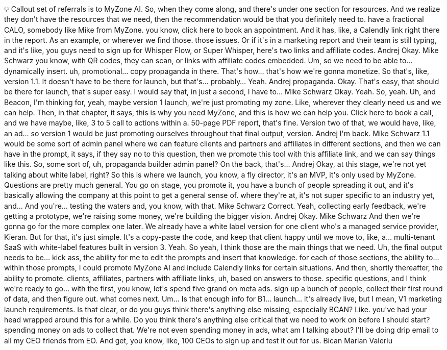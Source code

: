 💡
Callout
set of referrals is to MyZone AI. So, when they come along, and there's under one section for resources. And we realize they don't have the resources that we need, then the recommendation would be that you definitely need to. have a fractional CALO, somebody like Mike from MyZone. you know, click here to book an appointment. And it has, like, a Calendly link right there in the report. As an example, or wherever we find those. those issues. Or if it's in a marketing report and their team is still typing, and it's like, you guys need to sign up for Whisper Flow, or Super Whisper, here's two links and affiliate codes.
Andrej
Okay.
Mike Schwarz
you know, with QR codes, they can scan, or links with affiliate codes embedded. Um, so we need to be able to… dynamically insert. uh, promotional… copy propaganda in there. That's how… that's how we're gonna monetize. So that's, like, version 1.1. It doesn't have to be there for launch, but that's… probably… Yeah.
Andrej
propaganda. Okay. That's easy, that should be there for launch, that's super easy. I would say that, in just a second, I have to…
Mike Schwarz
Okay. Yeah. So, yeah. Uh, and Beacon, I'm thinking for, yeah, maybe version 1 launch, we're just promoting my zone. Like, wherever they clearly need us and we can help. Then, in that chapter, it says, this is why you need MyZone, and this is how we can help you. Click here to book a call, and we have maybe, like, 3 to 5 call to actions within a. 50-page PDF report, that's fine. Version two of that, we would have, like, an ad… so version 1 would be just promoting ourselves throughout that final output, version.
Andrej
I'm back.
Mike Schwarz
1.1 would be some sort of admin panel where we can feature clients and partners and affiliates in different sections, and then we can have in the prompt, it says, if they say no to this question, then we promote this tool with this affiliate link, and we can say things like this. So, some sort of, uh, propaganda builder admin panel? On the back, that's…
Andrej
Okay, at this stage, we're not yet talking about white label, right? So this is where we launch, you know, a fly director, it's an MVP, it's only used by MyZone. Questions are pretty much general. You go on stage, you promote it, you have a bunch of people spreading it out, and it's basically allowing the company at this point to get a general sense of. where they're at, it's not super specific to an industry yet, and… And you're… testing the waters and, you know, with that.
Mike Schwarz
Correct. Yeah, collecting early feedback, we're getting a prototype, we're raising some money, we're building the bigger vision.
Andrej
Okay.
Mike Schwarz
And then we're gonna go for the more complex one later. We already have a white label version for one client who's a managed service provider, Kieran. But for that, it's just simple. It's a copy-paste the code, and keep that client happy until we move to, like, a… multi-tenant SaaS with white-label features built in version 3. Yeah. So yeah, I think those are the main things that we need. Uh, the final output needs to be… kick ass, the ability for me to edit the prompts and insert that knowledge. for each of those sections, the ability to… within those prompts, I could promote MyZone AI and include Calendly links for certain situations. And then, shortly thereafter, the ability to promote. clients, affiliates, partners with affiliate links, uh, based on answers to those.
specific questions, and I think we're ready to go… with the first, you know, let's spend five grand on meta ads. sign up a bunch of people, collect their first round of data, and then figure out. what comes next. Um… Is that enough info for B1… launch… it's already live, but I mean, V1 marketing launch requirements. Is that clear, or do you guys think there's anything else missing, especially BCAN? Like.
you've had your head wrapped around this for a while. Do you think there's anything else critical that we need to work on before I should start? spending money on ads to collect that. We're not even spending money in ads, what am I talking about? I'll be doing drip email to all my CEO friends from EO. And get, you know, like, 100 CEOs to sign up and test it out for us.
Bican Marian Valeriu